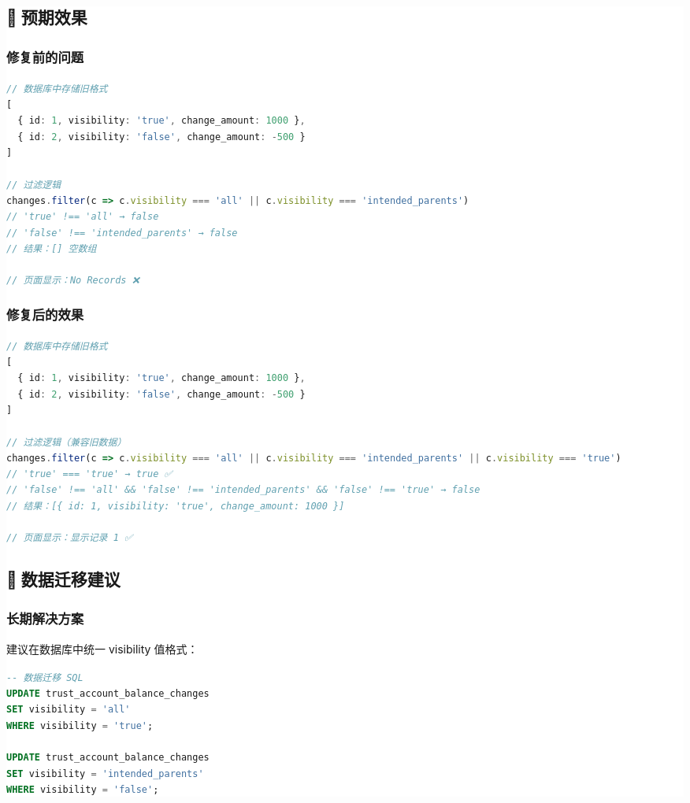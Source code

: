 ## 🎯 预期效果

### 修复前的问题
```typescript
// 数据库中存储旧格式
[
  { id: 1, visibility: 'true', change_amount: 1000 },
  { id: 2, visibility: 'false', change_amount: -500 }
]

// 过滤逻辑
changes.filter(c => c.visibility === 'all' || c.visibility === 'intended_parents')
// 'true' !== 'all' → false
// 'false' !== 'intended_parents' → false
// 结果：[] 空数组

// 页面显示：No Records ❌
```

### 修复后的效果
```typescript
// 数据库中存储旧格式
[
  { id: 1, visibility: 'true', change_amount: 1000 },
  { id: 2, visibility: 'false', change_amount: -500 }
]

// 过滤逻辑（兼容旧数据）
changes.filter(c => c.visibility === 'all' || c.visibility === 'intended_parents' || c.visibility === 'true')
// 'true' === 'true' → true ✅
// 'false' !== 'all' && 'false' !== 'intended_parents' && 'false' !== 'true' → false
// 结果：[{ id: 1, visibility: 'true', change_amount: 1000 }]

// 页面显示：显示记录 1 ✅
```

## 🔧 数据迁移建议

### 长期解决方案
建议在数据库中统一 visibility 值格式：

```sql
-- 数据迁移 SQL
UPDATE trust_account_balance_changes 
SET visibility = 'all' 
WHERE visibility = 'true';

UPDATE trust_account_balance_changes 
SET visibility = 'intended_parents' 
WHERE visibility = 'false';
```
